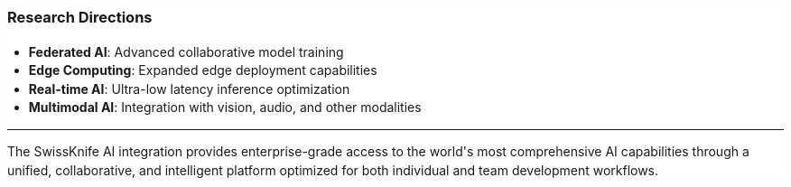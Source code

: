 ### Research Directions
- **Federated AI**: Advanced collaborative model training
- **Edge Computing**: Expanded edge deployment capabilities
- **Real-time AI**: Ultra-low latency inference optimization
- **Multimodal AI**: Integration with vision, audio, and other modalities

---

The SwissKnife AI integration provides enterprise-grade access to the world's most comprehensive AI capabilities through a unified, collaborative, and intelligent platform optimized for both individual and team development workflows.